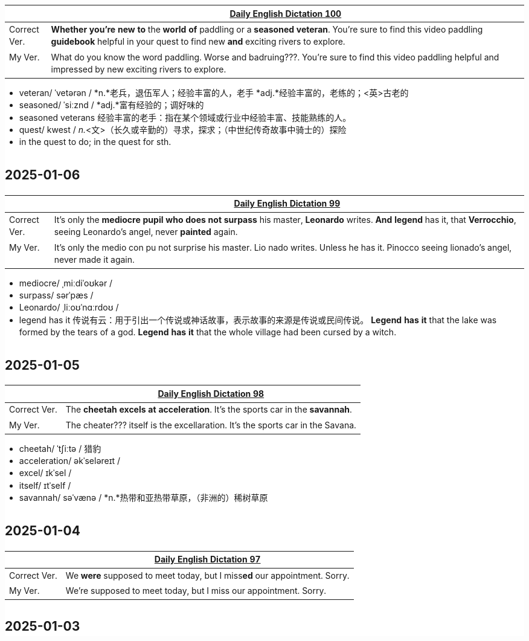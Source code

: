 |              | [Daily English Dictation 100](https://www.bilibili.com/video/BV1U7411a7xG?spm_id_from=333.788.player.switch&vd_source=fd015ccdec6337c64cc98064986a4512&p=100) |
| ------------ | ------------------------------------------------------------ |
| Correct Ver. | **Whether you’re new to** the **world of** paddling or a **seasoned veteran**. You’re sure to find this video paddling **guidebook** helpful in your quest to find new **and** exciting rivers to explore. |
| My Ver.      | What do you know the word paddling. Worse and badruing???. You’re sure to find this video paddling helpful and impressed by new exciting rivers to explore. |

- veteran/ ˈvetərən / *n.*老兵，退伍军人；经验丰富的人，老手 *adj.*经验丰富的，老练的；<英>古老的
- seasoned/ ˈsiːznd / *adj.*富有经验的；调好味的
- seasoned veterans 经验丰富的老手：指在某个领域或行业中经验丰富、技能熟练的人。
- quest/ kwest / *n.*<文>（长久或辛勤的）寻求，探求；（中世纪传奇故事中骑士的）探险
- in the quest to do; in the quest for sth.

## 2025-01-06

|              | [Daily English Dictation 99](https://www.bilibili.com/video/BV1U7411a7xG?spm_id_from=333.788.player.switch&vd_source=fd015ccdec6337c64cc98064986a4512&p=99) |
| ------------ | ------------------------------------------------------------ |
| Correct Ver. | It’s only the **mediocre pupil who does not** **surpass** his master, **Leonardo** writes. **And legend** has it, that **Verrocchio**, seeing Leonardo’s angel, never **painted** again. |
| My Ver.      | It’s only the medio con pu not surprise his master. Lio nado writes. Unless he has it. Pinocco seeing lionado’s angel, never made it again. |

- mediocre/ ˌmiːdiˈoʊkər /
- surpass/ sərˈpæs /
- Leonardo/ ˌliːoʊˈnɑːrdoʊ /
- legend has it 传说有云：用于引出一个传说或神话故事，表示故事的来源是传说或民间传说。
  **Legend** **has** **it** that the lake was formed by the tears of a god.
  **Legend** **has** **it** that the whole village had been cursed by a witch.

## 2025-01-05

|              | [Daily English Dictation 98](https://www.bilibili.com/video/BV1U7411a7xG?spm_id_from=333.788.player.switch&vd_source=fd015ccdec6337c64cc98064986a4512&p=98) |
| ------------ | ------------------------------------------------------------ |
| Correct Ver. | The **cheetah** **excels at** **acceleration**. It’s the sports car in the **savannah**. |
| My Ver.      | The cheater??? itself is the excellaration. It’s the sports car in the Savana. |

- cheetah/ ˈtʃiːtə / 猎豹
- acceleration/ əkˈseləreɪt /
- excel/ ɪkˈsel /
- itself/ ɪtˈself /
- savannah/ səˈvænə / *n.*热带和亚热带草原，（非洲的）稀树草原

## 2025-01-04

|              | [Daily English Dictation 97](https://www.bilibili.com/video/BV1U7411a7xG?spm_id_from=333.788.player.switch&vd_source=fd015ccdec6337c64cc98064986a4512&p=97) |
| ------------ | ------------------------------------------------------------ |
| Correct Ver. | We **were** supposed to meet today, but I miss**ed** our appointment. Sorry. |
| My Ver.      | We’re supposed to meet today, but I miss our appointment. Sorry. |

## 2025-01-03
